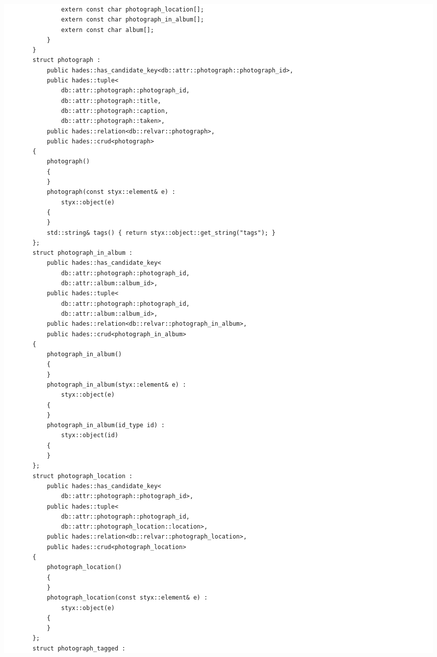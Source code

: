                     extern const char photograph_location[];
                    extern const char photograph_in_album[];
                    extern const char album[];
                }
            }
            struct photograph :
                public hades::has_candidate_key<db::attr::photograph::photograph_id>,
                public hades::tuple<
                    db::attr::photograph::photograph_id,
                    db::attr::photograph::title,
                    db::attr::photograph::caption,
                    db::attr::photograph::taken>,
                public hades::relation<db::relvar::photograph>,
                public hades::crud<photograph>
            {
                photograph()
                {
                }
                photograph(const styx::element& e) :
                    styx::object(e)
                {
                }
                std::string& tags() { return styx::object::get_string("tags"); }
            };
            struct photograph_in_album :
                public hades::has_candidate_key<
                    db::attr::photograph::photograph_id,
                    db::attr::album::album_id>,
                public hades::tuple<
                    db::attr::photograph::photograph_id,
                    db::attr::album::album_id>,
                public hades::relation<db::relvar::photograph_in_album>,
                public hades::crud<photograph_in_album>
            {
                photograph_in_album()
                {
                }
                photograph_in_album(styx::element& e) :
                    styx::object(e)
                {
                }
                photograph_in_album(id_type id) :
                    styx::object(id)
                {
                }
            };
            struct photograph_location :
                public hades::has_candidate_key<
                    db::attr::photograph::photograph_id>,
                public hades::tuple<
                    db::attr::photograph::photograph_id,
                    db::attr::photograph_location::location>,
                public hades::relation<db::relvar::photograph_location>,
                public hades::crud<photograph_location>
            {
                photograph_location()
                {
                }
                photograph_location(const styx::element& e) :
                    styx::object(e)
                {
                }
            };
            struct photograph_tagged :